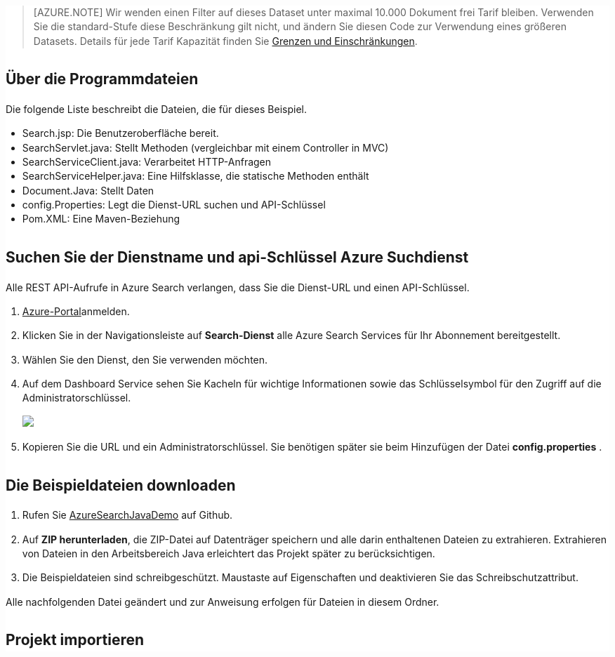 > [AZURE.NOTE] Wir wenden einen Filter auf dieses Dataset unter maximal 10.000 Dokument frei Tarif bleiben. Verwenden Sie die standard-Stufe diese Beschränkung gilt nicht, und ändern Sie diesen Code zur Verwendung eines größeren Datasets. Details für jede Tarif Kapazität finden Sie [Grenzen und Einschränkungen](search-limits-quotas-capacity.md).

## <a name="about-the-program-files"></a>Über die Programmdateien

Die folgende Liste beschreibt die Dateien, die für dieses Beispiel.

- Search.jsp: Die Benutzeroberfläche bereit.
- SearchServlet.java: Stellt Methoden (vergleichbar mit einem Controller in MVC)
- SearchServiceClient.java: Verarbeitet HTTP-Anfragen
- SearchServiceHelper.java: Eine Hilfsklasse, die statische Methoden enthält
- Document.Java: Stellt Daten
- config.Properties: Legt die Dienst-URL suchen und API-Schlüssel
- Pom.XML: Eine Maven-Beziehung

<a id="sub-2"></a>
## <a name="find-the-service-name-and-api-key-of-your-azure-search-service"></a>Suchen Sie der Dienstname und api-Schlüssel Azure Suchdienst

Alle REST API-Aufrufe in Azure Search verlangen, dass Sie die Dienst-URL und einen API-Schlüssel. 

1. [Azure-Portal](https://portal.azure.com)anmelden.
2. Klicken Sie in der Navigationsleiste auf **Search-Dienst** alle Azure Search Services für Ihr Abonnement bereitgestellt.
3. Wählen Sie den Dienst, den Sie verwenden möchten.
4. Auf dem Dashboard Service sehen Sie Kacheln für wichtige Informationen sowie das Schlüsselsymbol für den Zugriff auf die Administratorschlüssel.

    ![][3]

5. Kopieren Sie die URL und ein Administratorschlüssel. Sie benötigen später sie beim Hinzufügen der Datei **config.properties** .

## <a name="download-the-sample-files"></a>Die Beispieldateien downloaden

1. Rufen Sie [AzureSearchJavaDemo](https://github.com/AzureSearch/AzureSearchJavaIndexerDemo) auf Github.

2. Auf **ZIP herunterladen**, die ZIP-Datei auf Datenträger speichern und alle darin enthaltenen Dateien zu extrahieren. Extrahieren von Dateien in den Arbeitsbereich Java erleichtert das Projekt später zu berücksichtigen.

3. Die Beispieldateien sind schreibgeschützt. Maustaste auf Eigenschaften und deaktivieren Sie das Schreibschutzattribut.

Alle nachfolgenden Datei geändert und zur Anweisung erfolgen für Dateien in diesem Ordner.  

## <a name="import-project"></a>Projekt importieren


[1]: ./media/search-get-started-java/create-search-portal-1.PNG
[2]: ./media/search-get-started-java/create-search-portal-21.PNG
[3]: ./media/search-get-started-java/create-search-portal-31.PNG
[4]: ./media/search-get-started-java/AzSearch-Java-Import1.PNG
[5]: ./media/search-get-started-java/AzSearch-Java-config1.PNG
[6]: ./media/search-get-started-java/AzSearch-Java-ProjectFacets1.PNG
[7]: ./media/search-get-started-java/AzSearch-Java-runtime1.PNG
[8]: ./media/search-get-started-java/AzSearch-Java-Browser1.PNG
[9]: ./media/search-get-started-java/AzSearch-Java-JREPref1.PNG
[10]: ./media/search-get-started-java/AzSearch-Java-BuildProject1.PNG
[11]: ./media/search-get-started-java/rogerwilliamsschool1.PNG
[12]: ./media/search-get-started-java/AzSearch-Java-SelectProject.png